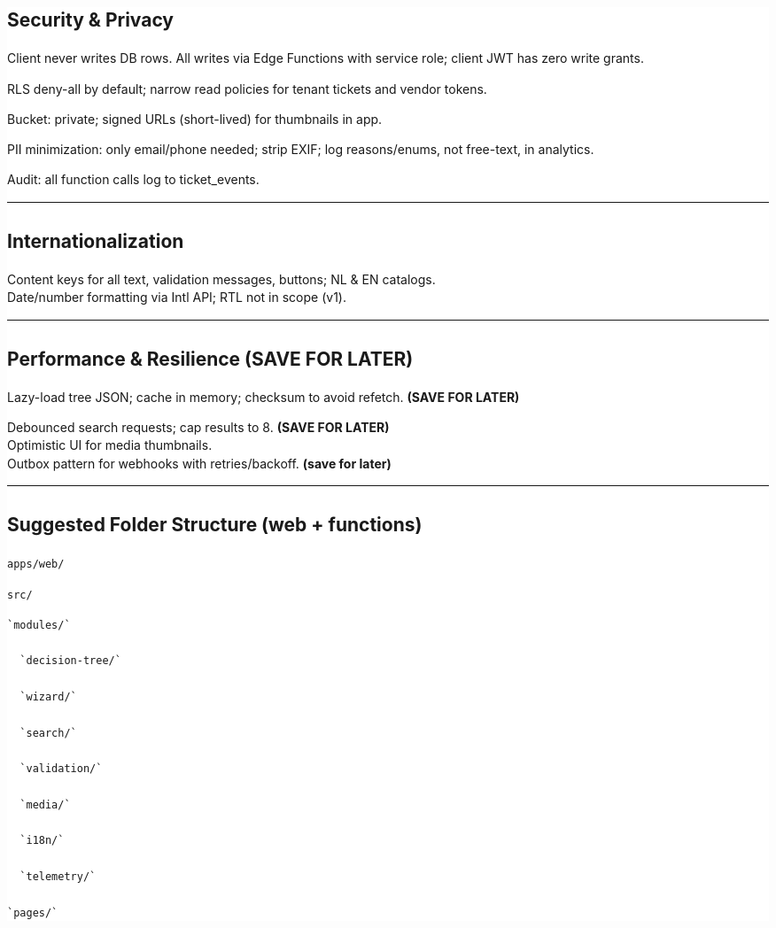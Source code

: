 
## **Security & Privacy**

Client never writes DB rows. All writes via Edge Functions with service role; client JWT has zero write grants.

RLS deny-all by default; narrow read policies for tenant tickets and vendor tokens.

Bucket: private; signed URLs (short-lived) for thumbnails in app.

PII minimization: only email/phone needed; strip EXIF; log reasons/enums, not free-text, in analytics.

Audit: all function calls log to ticket\_events.

---

## **Internationalization**

Content keys for all text, validation messages, buttons; NL & EN catalogs.  
 Date/number formatting via Intl API; RTL not in scope (v1).

---

## **Performance & Resilience (SAVE FOR LATER)**

Lazy-load tree JSON; cache in memory; checksum to avoid refetch. **(SAVE FOR LATER)**

Debounced search requests; cap results to 8\. **(SAVE FOR LATER)**  
 Optimistic UI for media thumbnails.  
 Outbox pattern for webhooks with retries/backoff. **(save for later)**

---

## **Suggested Folder Structure (web \+ functions)**

`apps/web/`

  `src/`

    `modules/`

      `decision-tree/`

      `wizard/`

      `search/`

      `validation/`

      `media/`

      `i18n/`

      `telemetry/`

    `pages/`
